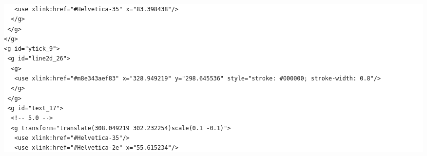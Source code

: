        <use xlink:href="#Helvetica-35" x="83.398438"/>
      </g>
     </g>
    </g>
    <g id="ytick_9">
     <g id="line2d_26">
      <g>
       <use xlink:href="#m8e343aef83" x="328.949219" y="298.645536" style="stroke: #000000; stroke-width: 0.8"/>
      </g>
     </g>
     <g id="text_17">
      <!-- 5.0 -->
      <g transform="translate(308.049219 302.232254)scale(0.1 -0.1)">
       <use xlink:href="#Helvetica-35"/>
       <use xlink:href="#Helvetica-2e" x="55.615234"/>
